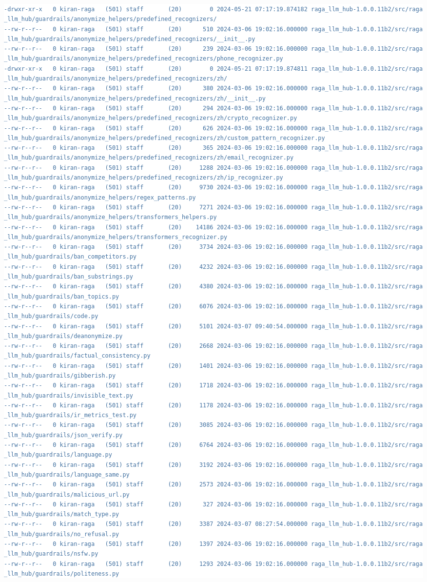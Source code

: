 ```diff
-drwxr-xr-x   0 kiran-raga   (501) staff       (20)        0 2024-05-21 07:17:19.874182 raga_llm_hub-1.0.0.11b2/src/raga_llm_hub/guardrails/anonymize_helpers/predefined_recognizers/
--rw-r--r--   0 kiran-raga   (501) staff       (20)      510 2024-03-06 19:02:16.000000 raga_llm_hub-1.0.0.11b2/src/raga_llm_hub/guardrails/anonymize_helpers/predefined_recognizers/__init__.py
--rw-r--r--   0 kiran-raga   (501) staff       (20)      239 2024-03-06 19:02:16.000000 raga_llm_hub-1.0.0.11b2/src/raga_llm_hub/guardrails/anonymize_helpers/predefined_recognizers/phone_recognizer.py
-drwxr-xr-x   0 kiran-raga   (501) staff       (20)        0 2024-05-21 07:17:19.874811 raga_llm_hub-1.0.0.11b2/src/raga_llm_hub/guardrails/anonymize_helpers/predefined_recognizers/zh/
--rw-r--r--   0 kiran-raga   (501) staff       (20)      380 2024-03-06 19:02:16.000000 raga_llm_hub-1.0.0.11b2/src/raga_llm_hub/guardrails/anonymize_helpers/predefined_recognizers/zh/__init__.py
--rw-r--r--   0 kiran-raga   (501) staff       (20)      294 2024-03-06 19:02:16.000000 raga_llm_hub-1.0.0.11b2/src/raga_llm_hub/guardrails/anonymize_helpers/predefined_recognizers/zh/crypto_recognizer.py
--rw-r--r--   0 kiran-raga   (501) staff       (20)      626 2024-03-06 19:02:16.000000 raga_llm_hub-1.0.0.11b2/src/raga_llm_hub/guardrails/anonymize_helpers/predefined_recognizers/zh/custom_pattern_recognizer.py
--rw-r--r--   0 kiran-raga   (501) staff       (20)      365 2024-03-06 19:02:16.000000 raga_llm_hub-1.0.0.11b2/src/raga_llm_hub/guardrails/anonymize_helpers/predefined_recognizers/zh/email_recognizer.py
--rw-r--r--   0 kiran-raga   (501) staff       (20)     1288 2024-03-06 19:02:16.000000 raga_llm_hub-1.0.0.11b2/src/raga_llm_hub/guardrails/anonymize_helpers/predefined_recognizers/zh/ip_recognizer.py
--rw-r--r--   0 kiran-raga   (501) staff       (20)     9730 2024-03-06 19:02:16.000000 raga_llm_hub-1.0.0.11b2/src/raga_llm_hub/guardrails/anonymize_helpers/regex_patterns.py
--rw-r--r--   0 kiran-raga   (501) staff       (20)     7271 2024-03-06 19:02:16.000000 raga_llm_hub-1.0.0.11b2/src/raga_llm_hub/guardrails/anonymize_helpers/transformers_helpers.py
--rw-r--r--   0 kiran-raga   (501) staff       (20)    14186 2024-03-06 19:02:16.000000 raga_llm_hub-1.0.0.11b2/src/raga_llm_hub/guardrails/anonymize_helpers/transformers_recognizer.py
--rw-r--r--   0 kiran-raga   (501) staff       (20)     3734 2024-03-06 19:02:16.000000 raga_llm_hub-1.0.0.11b2/src/raga_llm_hub/guardrails/ban_competitors.py
--rw-r--r--   0 kiran-raga   (501) staff       (20)     4232 2024-03-06 19:02:16.000000 raga_llm_hub-1.0.0.11b2/src/raga_llm_hub/guardrails/ban_substrings.py
--rw-r--r--   0 kiran-raga   (501) staff       (20)     4380 2024-03-06 19:02:16.000000 raga_llm_hub-1.0.0.11b2/src/raga_llm_hub/guardrails/ban_topics.py
--rw-r--r--   0 kiran-raga   (501) staff       (20)     6076 2024-03-06 19:02:16.000000 raga_llm_hub-1.0.0.11b2/src/raga_llm_hub/guardrails/code.py
--rw-r--r--   0 kiran-raga   (501) staff       (20)     5101 2024-03-07 09:40:54.000000 raga_llm_hub-1.0.0.11b2/src/raga_llm_hub/guardrails/deanonymize.py
--rw-r--r--   0 kiran-raga   (501) staff       (20)     2668 2024-03-06 19:02:16.000000 raga_llm_hub-1.0.0.11b2/src/raga_llm_hub/guardrails/factual_consistency.py
--rw-r--r--   0 kiran-raga   (501) staff       (20)     1401 2024-03-06 19:02:16.000000 raga_llm_hub-1.0.0.11b2/src/raga_llm_hub/guardrails/gibberish.py
--rw-r--r--   0 kiran-raga   (501) staff       (20)     1718 2024-03-06 19:02:16.000000 raga_llm_hub-1.0.0.11b2/src/raga_llm_hub/guardrails/invisible_text.py
--rw-r--r--   0 kiran-raga   (501) staff       (20)     1178 2024-03-06 19:02:16.000000 raga_llm_hub-1.0.0.11b2/src/raga_llm_hub/guardrails/ir_metrics_test.py
--rw-r--r--   0 kiran-raga   (501) staff       (20)     3085 2024-03-06 19:02:16.000000 raga_llm_hub-1.0.0.11b2/src/raga_llm_hub/guardrails/json_verify.py
--rw-r--r--   0 kiran-raga   (501) staff       (20)     6764 2024-03-06 19:02:16.000000 raga_llm_hub-1.0.0.11b2/src/raga_llm_hub/guardrails/language.py
--rw-r--r--   0 kiran-raga   (501) staff       (20)     3192 2024-03-06 19:02:16.000000 raga_llm_hub-1.0.0.11b2/src/raga_llm_hub/guardrails/language_same.py
--rw-r--r--   0 kiran-raga   (501) staff       (20)     2573 2024-03-06 19:02:16.000000 raga_llm_hub-1.0.0.11b2/src/raga_llm_hub/guardrails/malicious_url.py
--rw-r--r--   0 kiran-raga   (501) staff       (20)      327 2024-03-06 19:02:16.000000 raga_llm_hub-1.0.0.11b2/src/raga_llm_hub/guardrails/match_type.py
--rw-r--r--   0 kiran-raga   (501) staff       (20)     3387 2024-03-07 08:27:54.000000 raga_llm_hub-1.0.0.11b2/src/raga_llm_hub/guardrails/no_refusal.py
--rw-r--r--   0 kiran-raga   (501) staff       (20)     1397 2024-03-06 19:02:16.000000 raga_llm_hub-1.0.0.11b2/src/raga_llm_hub/guardrails/nsfw.py
--rw-r--r--   0 kiran-raga   (501) staff       (20)     1293 2024-03-06 19:02:16.000000 raga_llm_hub-1.0.0.11b2/src/raga_llm_hub/guardrails/politeness.py
```